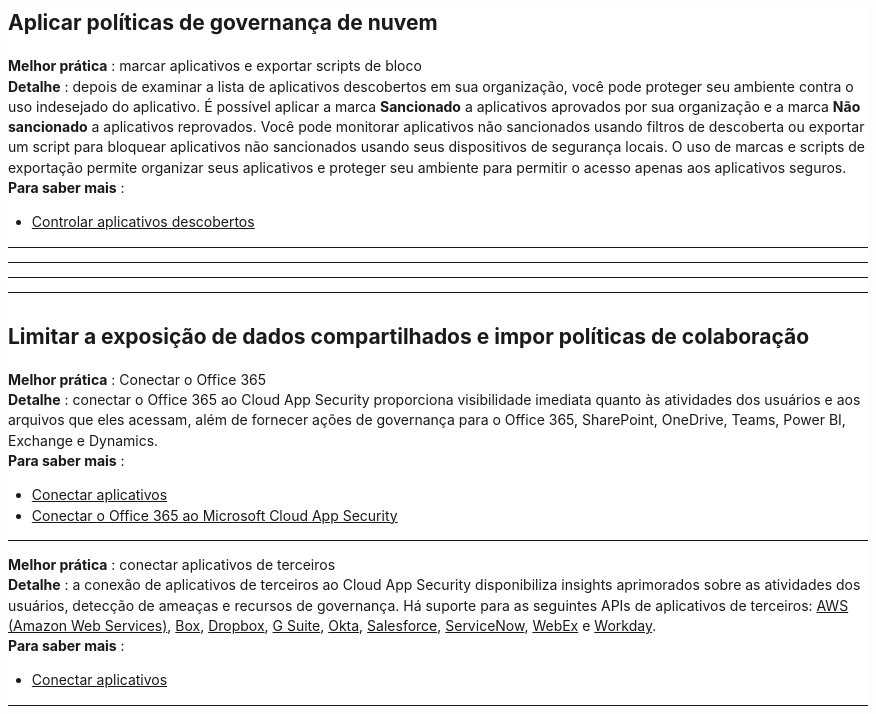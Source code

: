 ## <a name="apply-cloud-governance-policies"></a>Aplicar políticas de governança de nuvem

**Melhor prática** : marcar aplicativos e exportar scripts de bloco  
**Detalhe** : depois de examinar a lista de aplicativos descobertos em sua organização, você pode proteger seu ambiente contra o uso indesejado do aplicativo. É possível aplicar a marca **Sancionado** a aplicativos aprovados por sua organização e a marca **Não sancionado** a aplicativos reprovados. Você pode monitorar aplicativos não sancionados usando filtros de descoberta ou exportar um script para bloquear aplicativos não sancionados usando seus dispositivos de segurança locais. O uso de marcas e scripts de exportação permite organizar seus aplicativos e proteger seu ambiente para permitir o acesso apenas aos aplicativos seguros.  
**Para saber mais** :

* [Controlar aplicativos descobertos](governance-discovery.md)

---
---
---
---

## <a name="limit-exposure-of-shared-data-and-enforce-collaboration-policies"></a>Limitar a exposição de dados compartilhados e impor políticas de colaboração

**Melhor prática** : Conectar o Office 365  
**Detalhe** : conectar o Office 365 ao Cloud App Security proporciona visibilidade imediata quanto às atividades dos usuários e aos arquivos que eles acessam, além de fornecer ações de governança para o Office 365, SharePoint, OneDrive, Teams, Power BI, Exchange e Dynamics.  
**Para saber mais** :

* [Conectar aplicativos](enable-instant-visibility-protection-and-governance-actions-for-your-apps.md)
* [Conectar o Office 365 ao Microsoft Cloud App Security](connect-office-365-to-microsoft-cloud-app-security.md)

---

**Melhor prática** : conectar aplicativos de terceiros  
**Detalhe** : a conexão de aplicativos de terceiros ao Cloud App Security disponibiliza insights aprimorados sobre as atividades dos usuários, detecção de ameaças e recursos de governança. Há suporte para as seguintes APIs de aplicativos de terceiros: [AWS (Amazon Web Services)](connect-aws-to-microsoft-cloud-app-security.md), [Box](connect-box-to-microsoft-cloud-app-security.md), [Dropbox](connect-dropbox-to-microsoft-cloud-app-security.md), [G Suite](connect-google-apps-to-microsoft-cloud-app-security.md), [Okta](connect-okta-to-microsoft-cloud-app-security.md), [Salesforce](connect-salesforce-to-microsoft-cloud-app-security.md), [ServiceNow](connect-servicenow-to-microsoft-cloud-app-security.md), [WebEx](connect-webex-to-microsoft-cloud-app-security.md) e [Workday](connect-workday-to-microsoft-cloud-app-security.md).  
**Para saber mais** :

* [Conectar aplicativos](enable-instant-visibility-protection-and-governance-actions-for-your-apps.md)

---